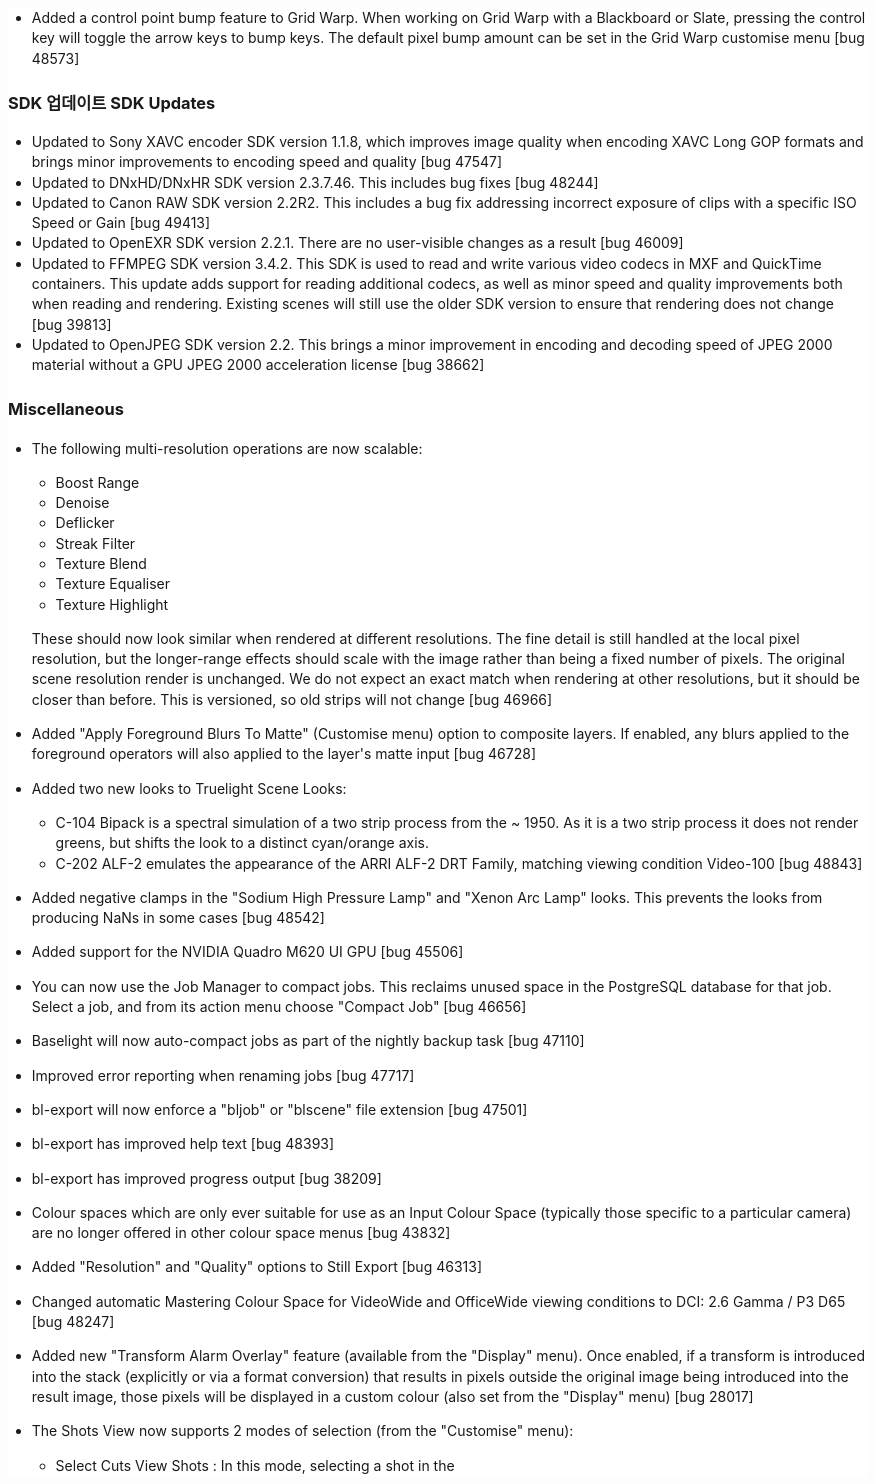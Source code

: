 * Added a control point bump feature to Grid Warp. When working on Grid Warp with a Blackboard or Slate, pressing the control key will toggle the arrow keys to bump keys. The default pixel bump amount can be set in the Grid Warp customise menu \[bug 48573]

### SDK 업데이트 SDK Updates

* Updated to Sony XAVC encoder SDK version 1.1.8, which improves image quality when encoding XAVC Long GOP formats and brings minor improvements to encoding speed and quality \[bug 47547]
* Updated to DNxHD/DNxHR SDK version 2.3.7.46. This includes bug fixes \[bug 48244]
* Updated to Canon RAW SDK version 2.2R2. This includes a bug fix addressing incorrect exposure of clips with a specific ISO Speed or Gain \[bug 49413]
* Updated to OpenEXR SDK version 2.2.1. There are no user-visible changes as a result \[bug 46009]
* Updated to FFMPEG SDK version 3.4.2. This SDK is used to read and write various video codecs in MXF and QuickTime containers. This update adds support for reading additional codecs, as well as minor speed and quality improvements both when reading and rendering. Existing scenes will still use the older SDK version to ensure that rendering does not change \[bug 39813]
* Updated to OpenJPEG SDK version 2.2. This brings a minor improvement in encoding and decoding speed of JPEG 2000 material without a GPU JPEG 2000 acceleration license \[bug 38662]

### Miscellaneous

*   The following multi-resolution operations are now scalable:

    * Boost Range
    * Denoise
    * Deflicker
    * Streak Filter
    * Texture Blend
    * Texture Equaliser
    * Texture Highlight

    These should now look similar when rendered at different resolutions. The fine detail is still handled at the local pixel resolution, but the longer-range effects should scale with the image rather than being a fixed number of pixels. The original scene resolution render is unchanged. We do not expect an exact match when rendering at other resolutions, but it should be closer than before. This is versioned, so old strips will not change \[bug 46966]
* Added "Apply Foreground Blurs To Matte" (Customise menu) option to composite layers. If enabled, any blurs applied to the foreground operators will also applied to the layer's matte input \[bug 46728]
* Added two new looks to Truelight Scene Looks:
  * C-104 Bipack is a spectral simulation of a two strip process from the \~ 1950. As it is a two strip process it does not render greens, but shifts the look to a distinct cyan/orange axis.
  * C-202 ALF-2 emulates the appearance of the ARRI ALF-2 DRT Family, matching viewing condition Video-100 \[bug 48843]
* Added negative clamps in the "Sodium High Pressure Lamp" and "Xenon Arc Lamp" looks. This prevents the looks from producing NaNs in some cases \[bug 48542]
* Added support for the NVIDIA Quadro M620 UI GPU \[bug 45506]
* You can now use the Job Manager to compact jobs. This reclaims unused space in the PostgreSQL database for that job. Select a job, and from its action menu choose "Compact Job" \[bug 46656]
* Baselight will now auto-compact jobs as part of the nightly backup task \[bug 47110]
* Improved error reporting when renaming jobs \[bug 47717]
* bl-export will now enforce a "bljob" or "blscene" file extension \[bug 47501]
* bl-export has improved help text \[bug 48393]
* bl-export has improved progress output \[bug 38209]
* Colour spaces which are only ever suitable for use as an Input Colour Space (typically those specific to a particular camera) are no longer offered in other colour space menus \[bug 43832]
* Added "Resolution" and "Quality" options to Still Export \[bug 46313]
* Changed automatic Mastering Colour Space for VideoWide and OfficeWide viewing conditions to DCI: 2.6 Gamma / P3 D65 \[bug 48247]
* Added new "Transform Alarm Overlay" feature (available from the "Display" menu). Once enabled, if a transform is introduced into the stack (explicitly or via a format conversion) that results in pixels outside the original image being introduced into the result image, those pixels will be displayed in a custom colour (also set from the "Display" menu) \[bug 28017]
* The Shots View now supports 2 modes of selection (from the "Customise" menu):
  *   Select Cuts View Shots : In this mode, selecting a shot in the